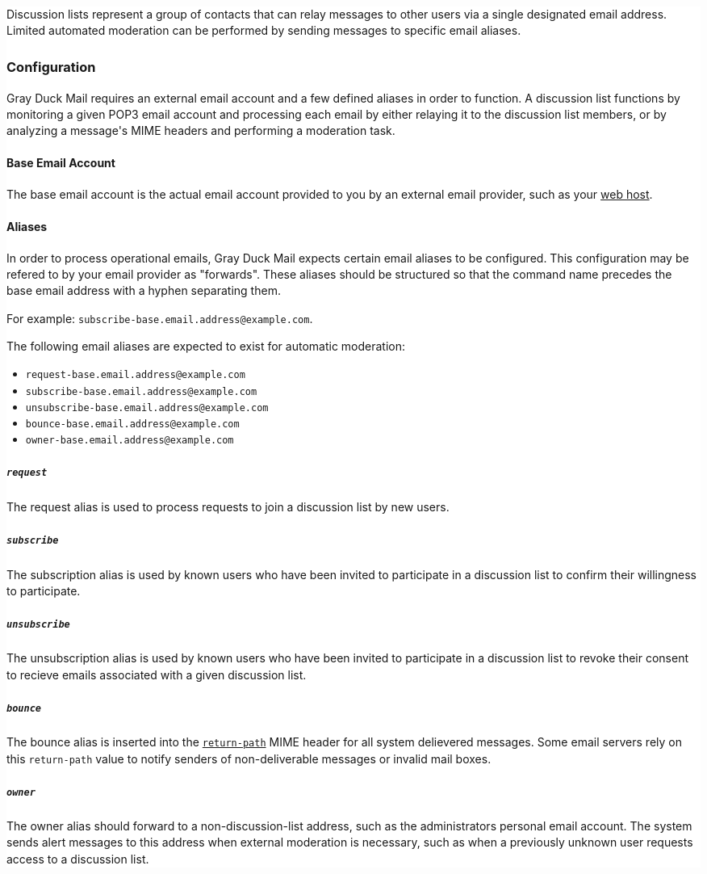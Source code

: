 Discussion lists represent a group of contacts that can relay messages to other users via a single designated email address. Limited automated moderation can be performed by sending messages to specific email aliases.

### Configuration

Gray Duck Mail requires an external email account and a few defined aliases in order to function. A discussion list functions by monitoring a given POP3 email account and processing each email by either relaying it to the discussion list members, or by analyzing a message's MIME headers and performing a moderation task.

#### Base Email Account

The base email account is the actual email account provided to you by an external email provider, such as your [web host](https://www.inmotionhosting.com/).

#### Aliases

In order to process operational emails, Gray Duck Mail expects certain email aliases to be configured. This configuration may be refered to by your email provider as "forwards". These aliases should be structured so that the command name precedes the base email address with a hyphen separating them.

For example: `subscribe-base.email.address@example.com`.

The following email aliases are expected to exist for automatic moderation:

- `request-base.email.address@example.com`
- `subscribe-base.email.address@example.com`
- `unsubscribe-base.email.address@example.com`
- `bounce-base.email.address@example.com`
- `owner-base.email.address@example.com`

##### `request`

The request alias is used to process requests to join a discussion list by new users.

##### `subscribe`

The subscription alias is used by known users who have been invited to participate in a discussion list to confirm their willingness to participate.

##### `unsubscribe`

The unsubscription alias is used by known users who have been invited to participate in a discussion list to revoke their consent to recieve emails associated with a given discussion list.

##### `bounce`

The bounce alias is inserted into the [`return-path`](https://en.wikipedia.org/wiki/Variable_envelope_return_path) MIME header for all system delievered messages. Some email servers rely on this `return-path` value to notify senders of non-deliverable messages or invalid mail boxes.


##### `owner`

The owner alias should forward to a non-discussion-list address, such as the administrators personal email account. The system sends alert messages to this address when external moderation is necessary, such as when a previously unknown user requests access to a discussion list.
